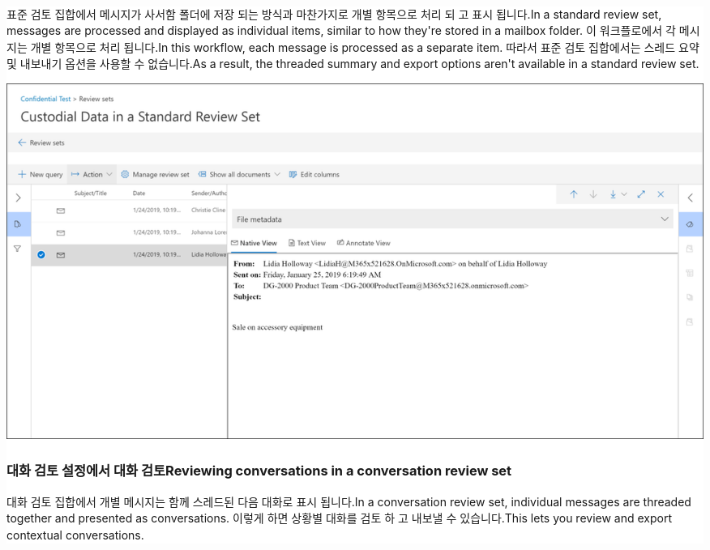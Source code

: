 <span data-ttu-id="7a951-160">표준 검토 집합에서 메시지가 사서함 폴더에 저장 되는 방식과 마찬가지로 개별 항목으로 처리 되 고 표시 됩니다.</span><span class="sxs-lookup"><span data-stu-id="7a951-160">In a standard review set, messages are processed and displayed as individual items, similar to how they're stored in a mailbox folder.</span></span> <span data-ttu-id="7a951-161">이 워크플로에서 각 메시지는 개별 항목으로 처리 됩니다.</span><span class="sxs-lookup"><span data-stu-id="7a951-161">In this workflow, each message is processed as a separate item.</span></span> <span data-ttu-id="7a951-162">따라서 표준 검토 집합에서는 스레드 요약 및 내보내기 옵션을 사용할 수 없습니다.</span><span class="sxs-lookup"><span data-stu-id="7a951-162">As a result, the threaded summary and export options aren't available in a standard review set.</span></span> 

  ![표준 검토 설정](../media/standardrs.PNG)

### <a name="reviewing-conversations-in-a-conversation-review-set"></a><span data-ttu-id="7a951-164">대화 검토 설정에서 대화 검토</span><span class="sxs-lookup"><span data-stu-id="7a951-164">Reviewing conversations in a conversation review set</span></span>

<span data-ttu-id="7a951-165">대화 검토 집합에서 개별 메시지는 함께 스레드된 다음 대화로 표시 됩니다.</span><span class="sxs-lookup"><span data-stu-id="7a951-165">In a conversation review set, individual messages are threaded together and presented as conversations.</span></span> <span data-ttu-id="7a951-166">이렇게 하면 상황별 대화를 검토 하 고 내보낼 수 있습니다.</span><span class="sxs-lookup"><span data-stu-id="7a951-166">This lets you review and export contextual conversations.</span></span> 
